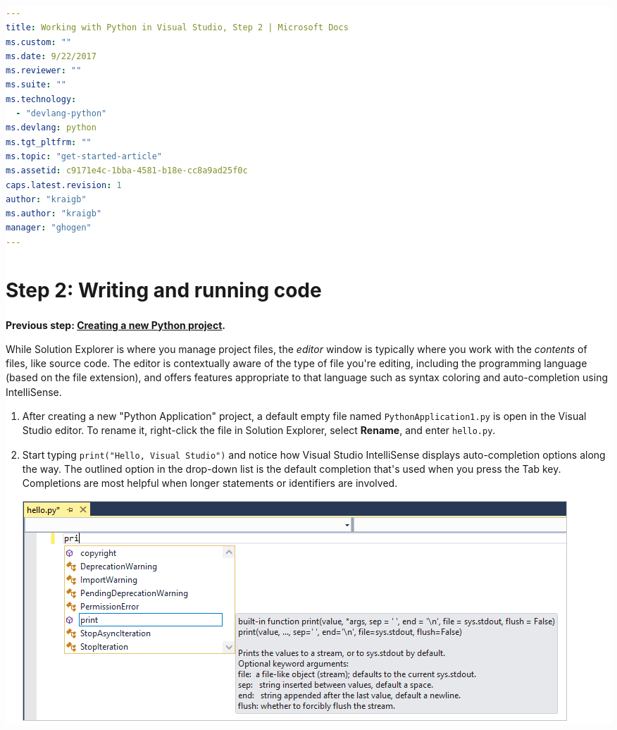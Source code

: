 ```yaml
---
title: Working with Python in Visual Studio, Step 2 | Microsoft Docs
ms.custom: ""
ms.date: 9/22/2017
ms.reviewer: ""
ms.suite: ""
ms.technology: 
  - "devlang-python"
ms.devlang: python
ms.tgt_pltfrm: ""
ms.topic: "get-started-article"
ms.assetid: c9171e4c-1bba-4581-b18e-cc8a9ad25f0c
caps.latest.revision: 1
author: "kraigb"
ms.author: "kraigb"
manager: "ghogen"
---
```


# Step 2: Writing and running code

**Previous step: [Creating a new Python project](vs-tutorial-01-01.md).**

While Solution Explorer is where you manage project files, the *editor* window is typically where you work with the *contents* of files, like source code. The editor is contextually aware of the type of file you're editing, including the programming language (based on the file extension), and offers features appropriate to that language such as syntax coloring and auto-completion using IntelliSense.

1. After creating a new "Python Application" project, a default empty file named `PythonApplication1.py` is open in the Visual Studio editor. To rename it, right-click the file in Solution Explorer, select **Rename**, and enter `hello.py`.

1. Start typing `print("Hello, Visual Studio")` and notice how Visual Studio IntelliSense displays auto-completion options along the way. The outlined option in the drop-down list is the default completion that's used when you press the Tab key. Completions are most helpful when longer statements or identifiers are involved.

    ![IntelliSense auto-completion popup](../images/vs-getting-started-python-04-IntelliSense1.png)
